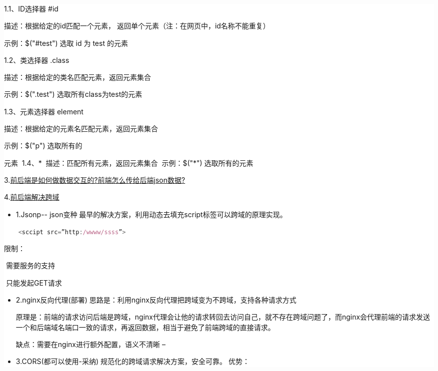 1.1、ID选择器 #id

描述：根据给定的id匹配一个元素， 返回单个元素（注：在网页中，id名称不能重复）

示例：$("#test") 选取 id 为 test 的元素

1.2、类选择器 .class

描述：根据给定的类名匹配元素，返回元素集合

示例：$(".test") 选取所有class为test的元素

1.3、元素选择器 element

描述：根据给定的元素名匹配元素，返回元素集合

示例：$("p") 选取所有的

元素
​	1.4、*
​	描述：匹配所有元素，返回元素集合
​	示例：$("*") 选取所有的元素

3.[前后端是如何做数据交互的?前端怎么传给后端json数据?](https://blog.csdn.net/qq_28289405/article/details/81557957?ops_request_misc=%25257B%252522request%25255Fid%252522%25253A%252522160732040919215668895345%252522%25252C%252522scm%252522%25253A%25252220140713.130102334.pc%25255Fall.%252522%25257D&request_id=160732040919215668895345&biz_id=0&utm_medium=distribute.pc_search_result.none-task-blog-2~all~first_rank_v2~rank_v29-5-81557957.nonecase&utm_term=%E5%89%8D%E5%90%8E%E7%AB%AF%E6%98%AF%E5%A6%82%E4%BD%95%E5%81%9A%E6%95%B0%E6%8D%AE%E4%BA%A4%E4%BA%92%E7%9A%84)

4.[前后端解决跨域](https://blog.csdn.net/baidu_39120378/article/details/103433125?ops_request_misc=%25257B%252522request%25255Fid%252522%25253A%252522160732109219215668884640%252522%25252C%252522scm%252522%25253A%25252220140713.130102334..%252522%25257D&request_id=160732109219215668884640&biz_id=0&utm_medium=distribute.pc_search_result.none-task-blog-2~all~sobaiduend~default-2-103433125.nonecase&utm_term=%E5%89%8D%E5%90%8E%E7%AB%AF%E8%A7%A3%E5%86%B3%E8%B7%A8%E5%9F%9F%E9%97%AE%E9%A2%98)

- 1.Jsonp-- json变种
  最早的解决方案，利用动态去填充script标签可以跨域的原理实现。

```js
	<sccipt src=”http:/wwww/ssss”>
```

限制：

​	需要服务的支持

​	只能发起GET请求

- 2.nginx反向代理(部署)
  思路是：利用nginx反向代理把跨域变为不跨域，支持各种请求方式

  原理是：前端的请求访问后端是跨域，nginx代理会让他的请求转回去访问自己，就不存在跨域问题了，而nginx会代理前端的请求发送一个和后端域名端口一致的请求，再返回数据，相当于避免了前端跨域的直接请求。

  缺点：需要在nginx进行额外配置，语义不清晰 –

- 3.CORS(都可以使用-采纳)
  规范化的跨域请求解决方案，安全可靠。
  优势：
